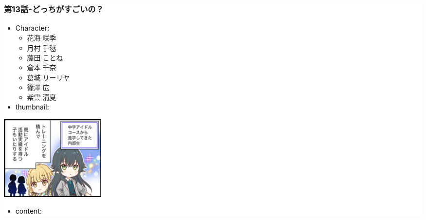 ### 第13話-どっちがすごいの？
* Character:
	* 花海 咲季
	* 月村 手毬
	* 藤田 ことね
	* 倉本 千奈
	* 葛城 リーリヤ
	* 篠澤 広
	* 紫雲 清夏
* thumbnail: 
<img src="img/img_general_comic4_0012-thumb-thumb.png" style="width:200px;"/>

* content: